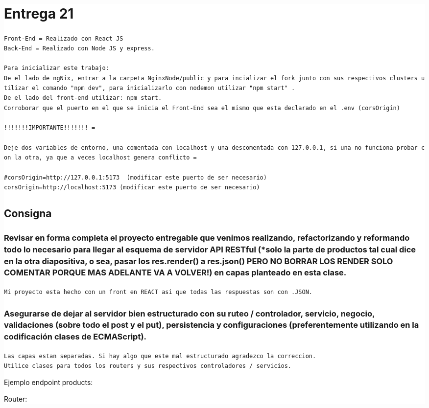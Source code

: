 # Entrega 21

```
Front-End = Realizado con React JS
Back-End = Realizado con Node JS y express.

Para inicializar este trabajo:
De el lado de ngNix, entrar a la carpeta NginxNode/public y para incializar el fork junto con sus respectivos clusters utilizar el comando "npm dev", para inicializarlo con nodemon utilizar "npm start" .
De el lado del front-end utilizar: npm start.
Corroborar que el puerto en el que se inicia el Front-End sea el mismo que esta declarado en el .env (corsOrigin)

!!!!!!!IMPORTANTE!!!!!!! = 

Deje dos variables de entorno, una comentada con localhost y una descomentada con 127.0.0.1, si una no funciona probar con la otra, ya que a veces localhost genera conflicto =

#corsOrigin=http://127.0.0.1:5173  (modificar este puerto de ser necesario)
corsOrigin=http://localhost:5173 (modificar este puerto de ser necesario)
```

## Consigna 

### Revisar en forma completa el proyecto entregable que venimos realizando, refactorizando y reformando todo lo necesario para llegar al esquema de servidor API RESTful (*solo la parte de productos tal cual dice en la otra diapositiva, o sea, pasar los res.render() a res.json() PERO NO BORRAR LOS RENDER SOLO COMENTAR PORQUE MAS ADELANTE VA A VOLVER!) en capas planteado en esta clase.

```
Mi proyecto esta hecho con un front en REACT asi que todas las respuestas son con .JSON.
```

### Asegurarse de dejar al servidor bien estructurado con su ruteo / controlador, servicio, negocio, validaciones (sobre todo el post y el put), persistencia y configuraciones (preferentemente utilizando en la codificación clases de ECMAScript).

```
Las capas estan separadas. Si hay algo que este mal estructurado agradezco la correccion.
Utilice clases para todos los routers y sus respectivos controladores / servicios.
```

Ejemplo endpoint products:

Router:
